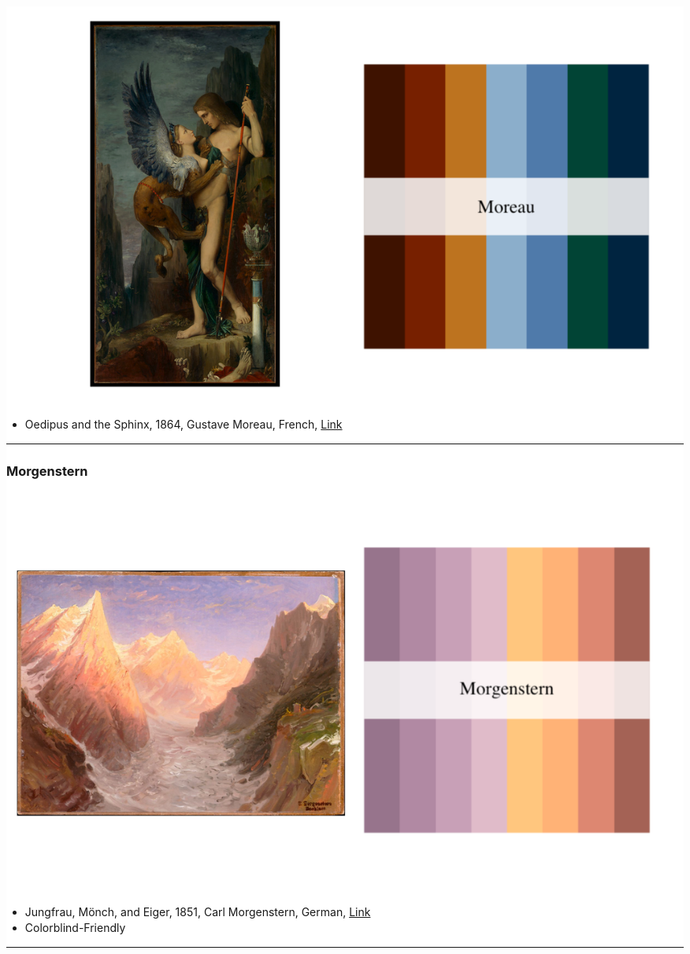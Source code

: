![Moreau](https://github.com/BlakeRMills/MetBrewer/blob/main/PaletteImages/Moreau.png)
- Oedipus and the Sphinx, 1864, Gustave Moreau, French, [Link](https://www.metmuseum.org/art/collection/search/437153)
***

### Morgenstern
![Morgenstern](https://github.com/BlakeRMills/MetBrewer/blob/main/PaletteImages/Morgenstern%20(Update).png)
- Jungfrau, Mönch, and Eiger, 1851, Carl Morgenstern, German, [Link](https://www.metmuseum.org/art/collection/search/440360)
- Colorblind-Friendly
***
